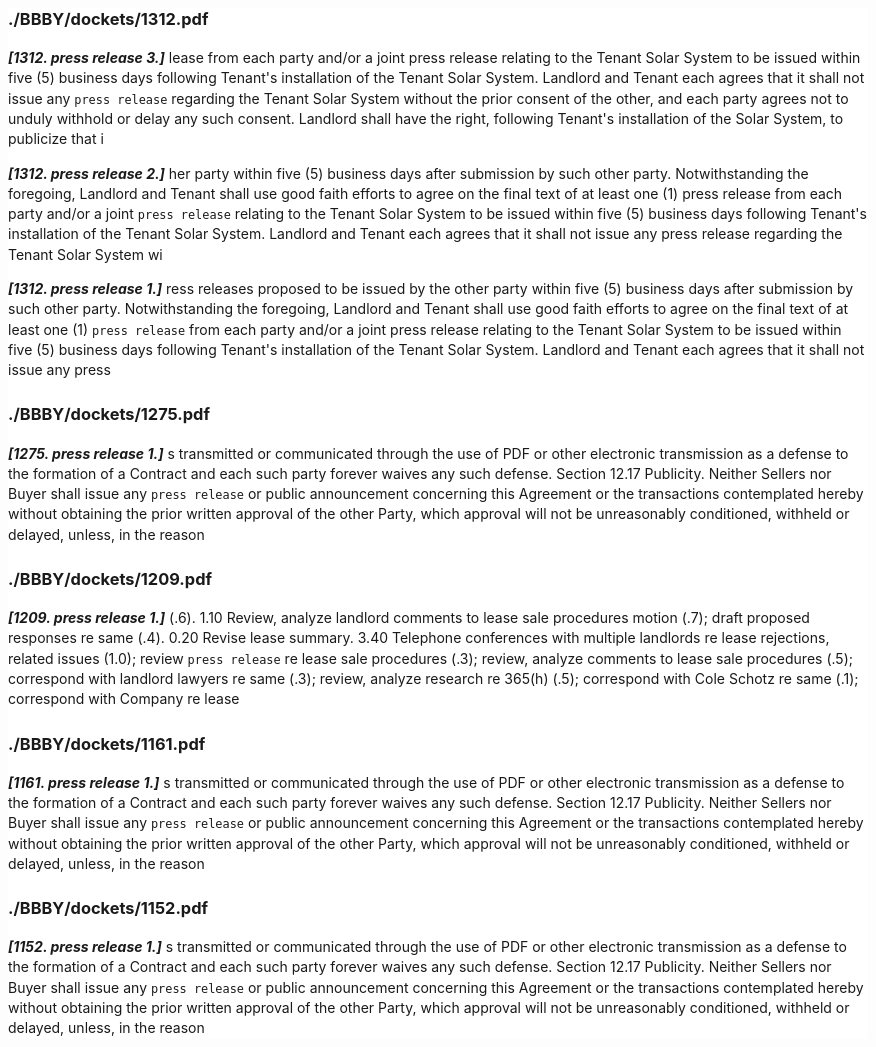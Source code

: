 
### ./BBBY/dockets/1312.pdf
***[1312. press release 3.]*** lease from each party and/or a joint press release relating to the Tenant Solar System to be issued within five (5) business days following Tenant's installation of the Tenant Solar System. Landlord and Tenant each agrees that it shall not issue any `press release` regarding the Tenant Solar System without the prior consent of the other, and each party agrees not to unduly withhold or delay any such consent. Landlord shall have the right, following Tenant's installation of the Solar System, to publicize that i

***[1312. press release 2.]*** her party within five (5) business days after submission by such other party. Notwithstanding the foregoing, Landlord and Tenant shall use good faith efforts to agree on the final text of at least one (1) press release from each party and/or a joint `press release` relating to the Tenant Solar System to be issued within five (5) business days following Tenant's installation of the Tenant Solar System. Landlord and Tenant each agrees that it shall not issue any press release regarding the Tenant Solar System wi

***[1312. press release 1.]*** ress releases proposed to be issued by the other party within five (5) business days after submission by such other party. Notwithstanding the foregoing, Landlord and Tenant shall use good faith efforts to agree on the final text of at least one (1) `press release` from each party and/or a joint press release relating to the Tenant Solar System to be issued within five (5) business days following Tenant's installation of the Tenant Solar System. Landlord and Tenant each agrees that it shall not issue any press


### ./BBBY/dockets/1275.pdf
***[1275. press release 1.]*** s transmitted or communicated through the use of PDF or other electronic transmission as a defense to the formation of a Contract and each such party forever waives any such defense. Section 12.17 Publicity. Neither Sellers nor Buyer shall issue any `press release` or public announcement concerning this Agreement or the transactions contemplated hereby without obtaining the prior written approval of the other Party, which approval will not be unreasonably conditioned, withheld or delayed, unless, in the reason


### ./BBBY/dockets/1209.pdf
***[1209. press release 1.]*** (.6). 1.10 Review, analyze landlord comments to lease sale procedures motion (.7); draft proposed responses re same (.4). 0.20 Revise lease summary. 3.40 Telephone conferences with multiple landlords re lease rejections, related issues (1.0); review `press release` re lease sale procedures (.3); review, analyze comments to lease sale procedures (.5); correspond with landlord lawyers re same (.3); review, analyze research re 365(h) (.5); correspond with Cole Schotz re same (.1); correspond with Company re lease


### ./BBBY/dockets/1161.pdf
***[1161. press release 1.]*** s transmitted or communicated through the use of PDF or other electronic transmission as a defense to the formation of a Contract and each such party forever waives any such defense. Section 12.17 Publicity. Neither Sellers nor Buyer shall issue any `press release` or public announcement concerning this Agreement or the transactions contemplated hereby without obtaining the prior written approval of the other Party, which approval will not be unreasonably conditioned, withheld or delayed, unless, in the reason


### ./BBBY/dockets/1152.pdf
***[1152. press release 1.]*** s transmitted or communicated through the use of PDF or other electronic transmission as a defense to the formation of a Contract and each such party forever waives any such defense. Section 12.17 Publicity. Neither Sellers nor Buyer shall issue any `press release` or public announcement concerning this Agreement or the transactions contemplated hereby without obtaining the prior written approval of the other Party, which approval will not be unreasonably conditioned, withheld or delayed, unless, in the reason
